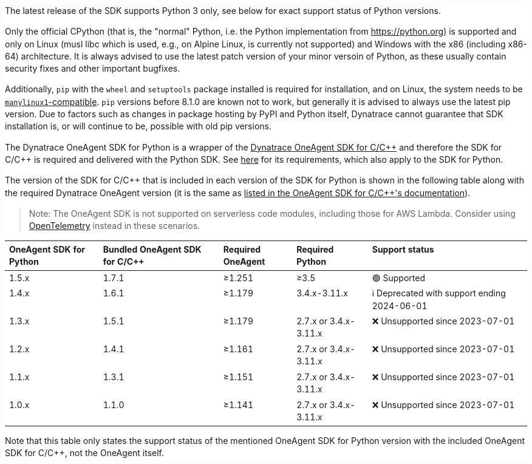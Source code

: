 The latest release of the SDK supports Python 3 only, see below for exact support status of Python versions.

Only the official CPython (that is, the "normal" Python, i.e. the Python implementation
from <https://python.org>) is supported and only on Linux (musl libc which is used, e.g., on Alpine Linux, is currently not supported)
and Windows with the x86 (including x86-64) architecture.
It is always advised to use the latest patch version of your minor versoin of Python, as these usually contain security
fixes and other important bugfixes.

Additionally, `pip` with the `wheel` and `setuptools` package installed is required for installation,
and on Linux, the system needs to be [`manylinux1`-compatible](https://www.python.org/dev/peps/pep-0513/).
`pip` versions before 8.1.0 are known not to work, but generally it is advised to always use the latest pip version.
Due to factors such as changes in package hosting by PyPI and Python itself,
Dynatrace cannot guarantee that SDK installation is, or will continue to be,
possible with old pip versions.

The Dynatrace OneAgent SDK for Python is a wrapper of the [Dynatrace OneAgent SDK for C/C++](https://github.com/Dynatrace/OneAgent-SDK-for-C)
and therefore the SDK for C/C++ is required and delivered with the Python SDK. See
[here](https://github.com/Dynatrace/OneAgent-SDK-for-C#requirements)
for its requirements, which also apply to the SDK for Python.

The version of the SDK for C/C++ that is included in each version of the SDK for Python is shown in the following table along with the required
Dynatrace OneAgent version (it is the same as
[listed in the OneAgent SDK for C/C++'s documentation](https://github.com/Dynatrace/OneAgent-SDK-for-C/blob/master/README.md#compatibility-of-dynatrace-oneagent-sdk-for-cc-releases-with-oneagent-releases)).

> Note: The OneAgent SDK is not supported on serverless code modules, including those for AWS Lambda.
> Consider using [OpenTelemetry](https://www.dynatrace.com/support/help/shortlink/opentel-lambda) instead in these scenarios.

<a name="pycversiontab"></a>

|OneAgent SDK for Python|Bundled OneAgent SDK for C/C++|Required OneAgent|Required Python       |Support status |
|:----------------------|:-----------------------------|:----------------|:---------------------|:--------------|
|1.5.x                  |1.7.1                         |≥1.251           |≥3.5                  |🟢 Supported|
|1.4.x                  |1.6.1                         |≥1.179           |3.4.x-3.11.x          |ℹ️ Deprecated with support ending 2024-06-01|
|1.3.x                  |1.5.1                         |≥1.179           |2.7.x or 3.4.x-3.11.x |❌ Unsupported since 2023-07-01|
|1.2.x                  |1.4.1                         |≥1.161           |2.7.x or 3.4.x-3.11.x |❌ Unsupported since 2023-07-01|
|1.1.x                  |1.3.1                         |≥1.151           |2.7.x or 3.4.x-3.11.x |❌ Unsupported since 2023-07-01|
|1.0.x                  |1.1.0                         |≥1.141           |2.7.x or 3.4.x-3.11.x |❌ Unsupported since 2023-07-01|

Note that this table only states the support status of the mentioned OneAgent SDK for Python version
with the included OneAgent SDK for C/C++, not the OneAgent itself.
